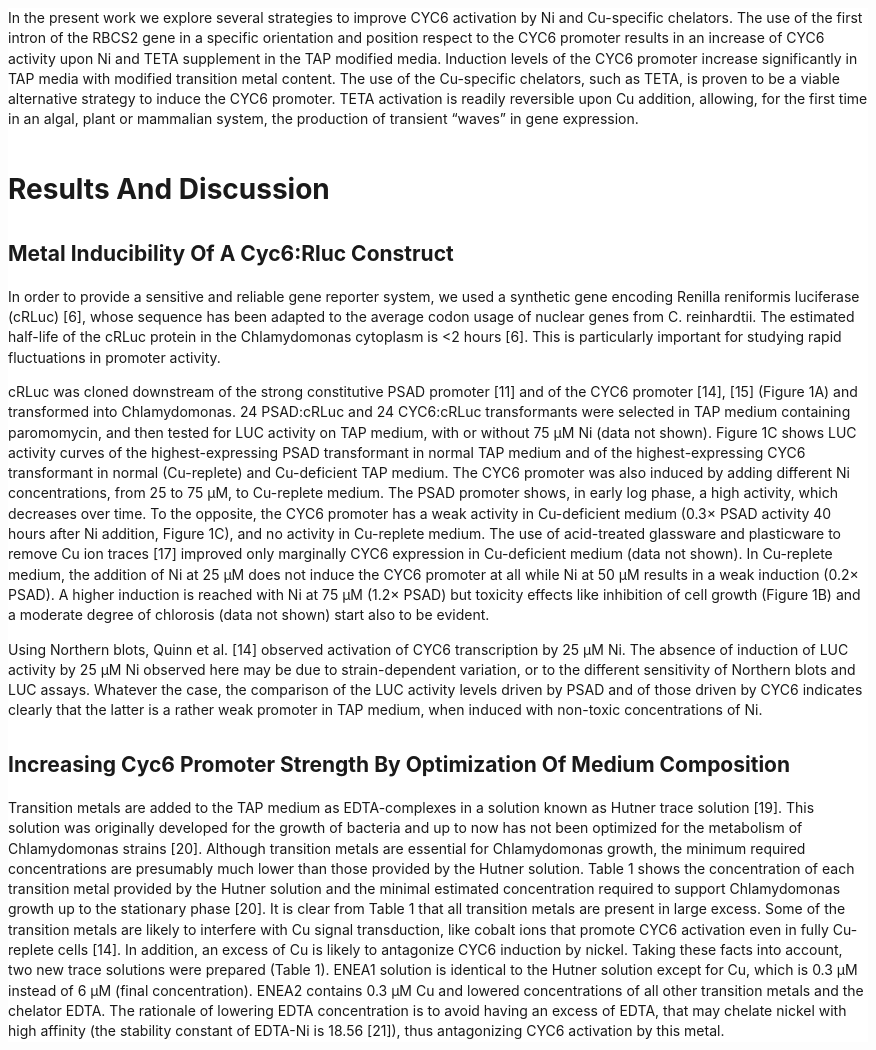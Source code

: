 In the present work we explore several strategies to improve CYC6 activation by Ni and Cu-specific chelators. The use of the first intron of the RBCS2 gene in a specific orientation and position respect to the CYC6 promoter results in an increase of CYC6 activity upon Ni and TETA supplement in the TAP modified media. Induction levels of the CYC6 promoter increase significantly in TAP media with modified transition metal content. The use of the Cu-specific chelators, such as TETA, is proven to be a viable alternative strategy to induce the CYC6 promoter. TETA activation is readily reversible upon Cu addition, allowing, for the first time in an algal, plant or mammalian system, the production of transient “waves” in gene expression.

# Results And Discussion

## Metal Inducibility Of A Cyc6:Rluc Construct

In order to provide a sensitive and reliable gene reporter system, we used a synthetic gene encoding Renilla reniformis luciferase (cRLuc) [6], whose sequence has been adapted to the average codon usage of nuclear genes from C. reinhardtii. The estimated half-life of the cRLuc protein in the Chlamydomonas cytoplasm is <2 hours [6]. This is particularly important for studying rapid fluctuations in promoter activity.

cRLuc was cloned downstream of the strong constitutive PSAD promoter [11] and of the CYC6 promoter [14], [15] (Figure 1A) and transformed into Chlamydomonas. 24 PSAD:cRLuc and 24 CYC6:cRLuc transformants were selected in TAP medium containing paromomycin, and then tested for LUC activity on TAP medium, with or without 75 µM Ni (data not shown). Figure 1C shows LUC activity curves of the highest-expressing PSAD transformant in normal TAP medium and of the highest-expressing CYC6 transformant in normal (Cu-replete) and Cu-deficient TAP medium. The CYC6 promoter was also induced by adding different Ni concentrations, from 25 to 75 µM, to Cu-replete medium. The PSAD promoter shows, in early log phase, a high activity, which decreases over time. To the opposite, the CYC6 promoter has a weak activity in Cu-deficient medium (0.3× PSAD activity 40 hours after Ni addition, Figure 1C), and no activity in Cu-replete medium. The use of acid-treated glassware and plasticware to remove Cu ion traces [17] improved only marginally CYC6 expression in Cu-deficient medium (data not shown). In Cu-replete medium, the addition of Ni at 25 µM does not induce the CYC6 promoter at all while Ni at 50 µM results in a weak induction (0.2× PSAD). A higher induction is reached with Ni at 75 µM (1.2× PSAD) but toxicity effects like inhibition of cell growth (Figure 1B) and a moderate degree of chlorosis (data not shown) start also to be evident.

Using Northern blots, Quinn et al. [14] observed activation of CYC6 transcription by 25 µM Ni. The absence of induction of LUC activity by 25 µM Ni observed here may be due to strain-dependent variation, or to the different sensitivity of Northern blots and LUC assays. Whatever the case, the comparison of the LUC activity levels driven by PSAD and of those driven by CYC6 indicates clearly that the latter is a rather weak promoter in TAP medium, when induced with non-toxic concentrations of Ni.

## Increasing Cyc6 Promoter Strength By Optimization Of Medium Composition

Transition metals are added to the TAP medium as EDTA-complexes in a solution known as Hutner trace solution [19]. This solution was originally developed for the growth of bacteria and up to now has not been optimized for the metabolism of Chlamydomonas strains [20]. Although transition metals are essential for Chlamydomonas growth, the minimum required concentrations are presumably much lower than those provided by the Hutner solution. Table 1 shows the concentration of each transition metal provided by the Hutner solution and the minimal estimated concentration required to support Chlamydomonas growth up to the stationary phase [20]. It is clear from Table 1 that all transition metals are present in large excess. Some of the transition metals are likely to interfere with Cu signal transduction, like cobalt ions that promote CYC6 activation even in fully Cu-replete cells [14]. In addition, an excess of Cu is likely to antagonize CYC6 induction by nickel. Taking these facts into account, two new trace solutions were prepared (Table 1). ENEA1 solution is identical to the Hutner solution except for Cu, which is 0.3 µM instead of 6 µM (final concentration). ENEA2 contains 0.3 µM Cu and lowered concentrations of all other transition metals and the chelator EDTA. The rationale of lowering EDTA concentration is to avoid having an excess of EDTA, that may chelate nickel with high affinity (the stability constant of EDTA-Ni is 18.56 [21]), thus antagonizing CYC6 activation by this metal.
